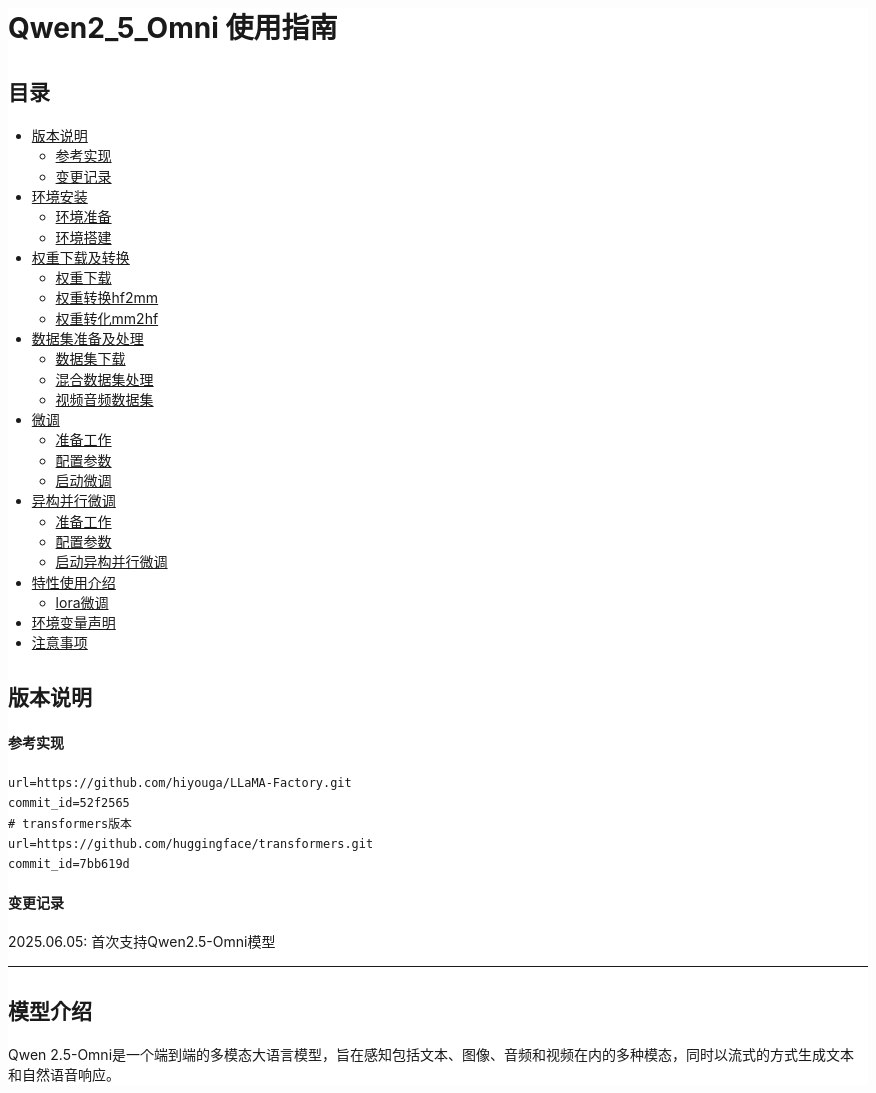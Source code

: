 # Qwen2_5_Omni 使用指南

<p align="left">
</p>

## 目录

- [版本说明](#版本说明)
  - [参考实现](#参考实现)
  - [变更记录](#变更记录)
- [环境安装](#jump1)
  - [环境准备](#jump1.1)
  - [环境搭建](#jump1.2)
- [权重下载及转换](#jump2)
  - [权重下载](#jump2.1)
  - [权重转换hf2mm](#jump2.2)
  - [权重转化mm2hf](#jump2.3)
- [数据集准备及处理](#jump3)
  - [数据集下载](#jump3.1)
  - [混合数据集处理](#jump3.2)  
  - [视频音频数据集](#jump3.3)  
- [微调](#jump4)
  - [准备工作](#jump4.1)
  - [配置参数](#jump4.2)
  - [启动微调](#jump4.3)
- [异构并行微调](#jump5)
  - [准备工作](#jump5.1)
  - [配置参数](#jump5.2)
  - [启动异构并行微调](#jump5.3)
- [特性使用介绍](#jump7)
  - [lora微调](#jump7.1)
- [环境变量声明](#jump8)
- [注意事项](#jump9)

## 版本说明
#### 参考实现
```
url=https://github.com/hiyouga/LLaMA-Factory.git
commit_id=52f2565
# transformers版本
url=https://github.com/huggingface/transformers.git
commit_id=7bb619d
```

#### 变更记录

2025.06.05: 首次支持Qwen2.5-Omni模型

---
## 模型介绍
Qwen 2.5-Omni是一个端到端的多模态大语言模型，旨在感知包括文本、图像、音频和视频在内的多种模态，同时以流式的方式生成文本和自然语音响应。
